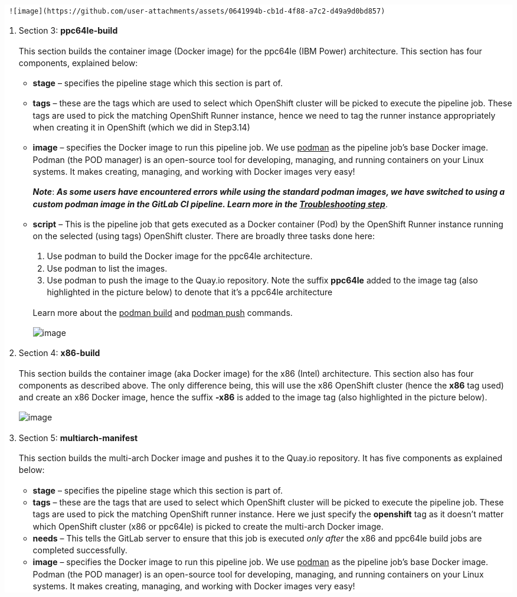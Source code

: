      ![image](https://github.com/user-attachments/assets/0641994b-cb1d-4f88-a7c2-d49a9d0bd857)

1. Section 3: **ppc64le-build**

   This section builds the container image (Docker image) for the ppc64le (IBM Power) architecture. This section has four components, explained below:

   * **stage** – specifies the pipeline stage which this section is part of.
   * **tags** – these are the tags which are used to select which OpenShift cluster will be picked to execute the pipeline job. These tags are used to pick the matching OpenShift Runner instance, hence we need to tag the runner instance appropriately when creating it in OpenShift (which we did in Step3.14)
   * **image** – specifies the Docker image to run this pipeline job. We use <a href="https://docs.podman.io/en/latest/" target="_blank" rel="noopener noreferrer">podman</a> as the pipeline job’s base Docker image. Podman (the POD manager) is an open-source tool for developing, managing, and running containers on your Linux systems. It makes creating, managing, and working with Docker images very easy!
  
     ***Note***: ***As some users have encountered errors while using the standard podman images, we have switched to using a custom podman image in the GitLab CI pipeline. Learn more in the [Troubleshooting step](#step13)***.

   * **script** – This is the pipeline job that gets executed as a Docker container (Pod) by the OpenShift Runner instance running on the selected (using tags) OpenShift cluster. There are broadly three tasks done here:

     1. Use podman to build the Docker image for the ppc64le architecture.
     2. Use podman to list the images.
     3. Use podman to push the image to the Quay.io repository. Note the suffix **ppc64le** added to the image tag (also highlighted in the picture below) to denote that it’s a ppc64le architecture

     Learn more about the <a href="https://docs.podman.io/en/latest/markdown/podman-build.1.html" target="_blank" rel="noopener noreferrer">podman build</a> and <a href="https://docs.podman.io/en/latest/markdown/podman-push.1.html" target="_blank" rel="noopener noreferrer">podman push</a> commands.

     ![image](https://github.com/user-attachments/assets/f5867c59-b982-46a5-9fb6-a1aa616d3bf9)

2. Section 4: **x86-build**

   This section builds the container image (aka Docker image) for the x86 (Intel) architecture. This section also has four components as described above. The only difference being, this will use the x86 OpenShift cluster (hence the **x86** tag used) and create an x86 Docker image, hence the suffix **-x86** is added to the image tag (also highlighted in the picture below).

     ![image](https://github.com/user-attachments/assets/65e75709-b1e1-4747-add4-78edce2accc9)

3. Section 5: **multiarch-manifest**

   This section builds the multi-arch Docker image and pushes it to the Quay.io repository. It has five components as explained below:

   * **stage** – specifies the pipeline stage which this section is part of.
   * **tags** – these are the tags that are used to select which OpenShift cluster will be picked to execute the pipeline job. These tags are used to pick the matching OpenShift runner instance. Here we just specify the **openshift** tag as it doesn’t matter which OpenShift cluster (x86 or ppc64le) is picked to create the multi-arch Docker image.
   * **needs** – This tells the GitLab server to ensure that this job is executed *only after* the x86 and ppc64le build jobs are completed successfully.
   * **image** – specifies the Docker image to run this pipeline job. We use <a href="https://docs.podman.io/en/latest/" target="_blank" rel="noopener noreferrer">podman</a> as the pipeline job’s base Docker image. Podman (the POD manager) is an open-source tool for developing, managing, and running containers on your Linux systems. It makes creating, managing, and working with Docker images very easy!
  